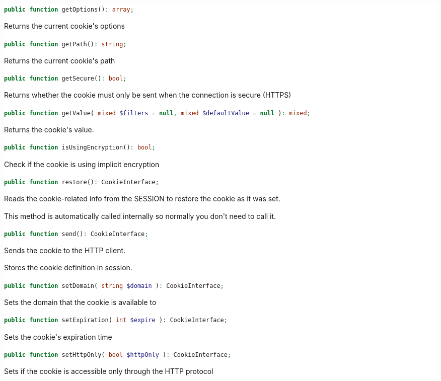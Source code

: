 
```php
public function getOptions(): array;
```
Returns the current cookie's options


```php
public function getPath(): string;
```
Returns the current cookie's path


```php
public function getSecure(): bool;
```
Returns whether the cookie must only be sent when the connection is
secure (HTTPS)


```php
public function getValue( mixed $filters = null, mixed $defaultValue = null ): mixed;
```
Returns the cookie's value.


```php
public function isUsingEncryption(): bool;
```
Check if the cookie is using implicit encryption


```php
public function restore(): CookieInterface;
```
Reads the cookie-related info from the SESSION to restore the cookie as
it was set.

This method is automatically called internally so normally you don't
need to call it.


```php
public function send(): CookieInterface;
```
Sends the cookie to the HTTP client.

Stores the cookie definition in session.


```php
public function setDomain( string $domain ): CookieInterface;
```
Sets the domain that the cookie is available to


```php
public function setExpiration( int $expire ): CookieInterface;
```
Sets the cookie's expiration time


```php
public function setHttpOnly( bool $httpOnly ): CookieInterface;
```
Sets if the cookie is accessible only through the HTTP protocol
